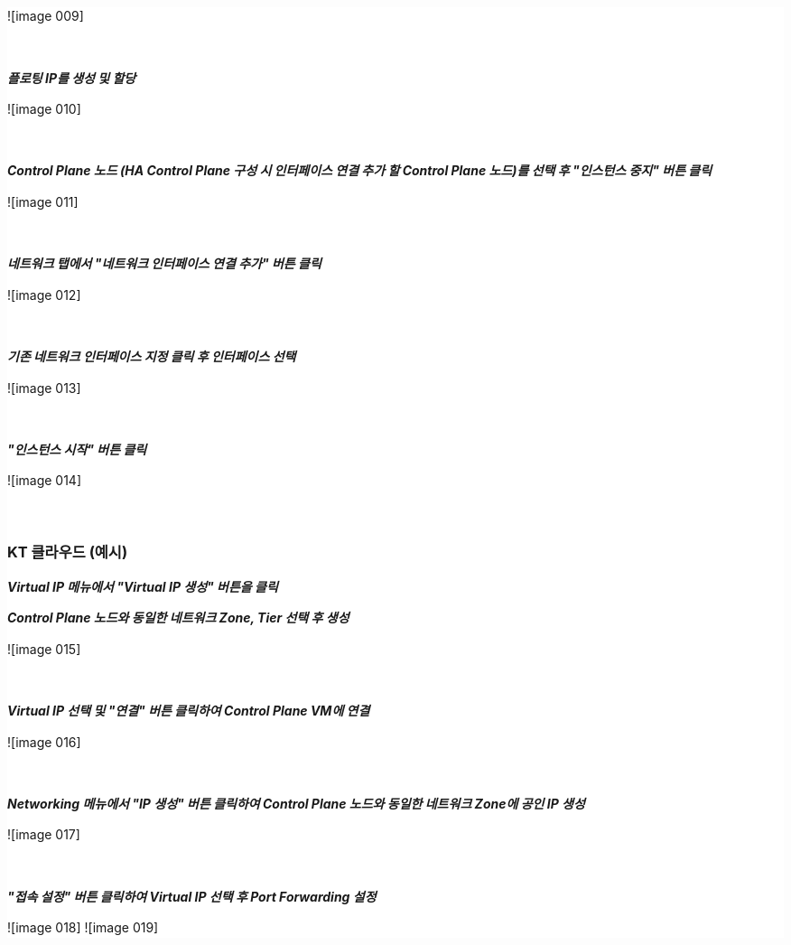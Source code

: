 ![image 009]

<br>

***플로팅 IP를 생성 및 할당***

![image 010]

<br>

***Control Plane 노드 (HA Control Plane 구성 시 인터페이스 연결 추가 할 Control Plane 노드)를 선택 후 "인스턴스 중지" 버튼 클릭***

![image 011]

<br>

***네트워크 탭에서 "네트워크 인터페이스 연결 추가" 버튼 클릭***

![image 012]

<br>

***기존 네트워크 인터페이스 지정 클릭 후 인터페이스 선택***

![image 013]

<br>

***"인스턴스 시작" 버튼 클릭***

![image 014]

<br>

### KT 클라우드 (예시)
***Virtual IP 메뉴에서 "Virtual IP 생성" 버튼을 클릭***

***Control Plane 노드와 동일한 네트워크 Zone, Tier 선택 후 생성***

![image 015]

<br>

***Virtual IP 선택 및 "연결" 버튼 클릭하여 Control Plane VM에 연결***

![image 016]

<br>

***Networking 메뉴에서 "IP 생성" 버튼 클릭하여 Control Plane 노드와 동일한 네트워크 Zone에 공인 IP 생성***

![image 017]

<br>

***"접속 설정" 버튼 클릭하여 Virtual IP 선택 후 Port Forwarding 설정***

![image 018]
![image 019]
